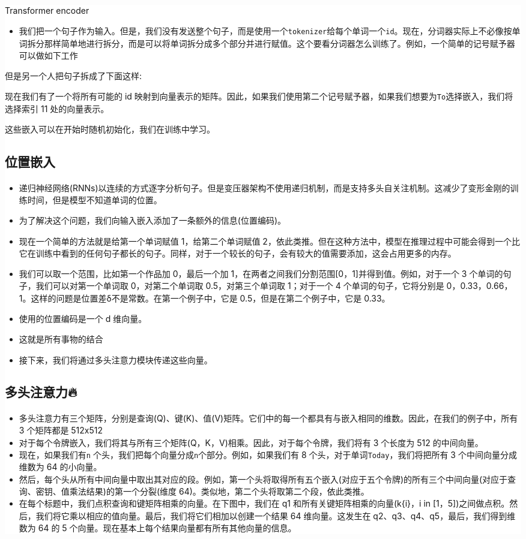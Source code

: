 Transformer encoder

*   我们把一个句子作为输入。但是，我们没有发送整个句子，而是使用一个`tokenizer`给每个单词一个`id`。现在，分词器实际上不必像按单词拆分那样简单地进行拆分，而是可以将单词拆分成多个部分并进行赋值。这个要看分词器怎么训练了。例如，一个简单的记号赋予器可以做如下工作

但是另一个人把句子拆成了下面这样:

现在我们有了一个将所有可能的 id 映射到向量表示的矩阵。因此，如果我们使用第二个记号赋予器，如果我们想要为`To`选择嵌入，我们将选择索引 11 处的向量表示。

这些嵌入可以在开始时随机初始化，我们在训练中学习。

## 位置嵌入

*   递归神经网络(RNNs)以连续的方式逐字分析句子。但是变压器架构不使用递归机制，而是支持多头自关注机制。这减少了变形金刚的训练时间，但是模型不知道单词的位置。
*   为了解决这个问题，我们向输入嵌入添加了一条额外的信息(位置编码)。
*   现在一个简单的方法就是给第一个单词赋值 1，给第二个单词赋值 2，依此类推。但在这种方法中，模型在推理过程中可能会得到一个比它在训练中看到的任何句子都长的句子。同样，对于一个较长的句子，会有较大的值需要添加，这会占用更多的内存。
*   我们可以取一个范围，比如第一个作品加 0，最后一个加 1，在两者之间我们分割范围[0，1]并得到值。例如，对于一个 3 个单词的句子，我们可以对第一个单词取 0，对第二个单词取 0.5，对第三个单词取 1；对于一个 4 个单词的句子，它将分别是 0，0.33，0.66，1。这样的问题是位置差δ不是常数。在第一个例子中，它是 0.5，但是在第二个例子中，它是 0.33。
*   使用的位置编码是一个 d 维向量。

*   这就是所有事物的结合

*   接下来，我们将通过多头注意力模块传递这些向量。

## 多头注意力🔥

*   多头注意力有三个矩阵，分别是查询(Q)、键(K)、值(V)矩阵。它们中的每一个都具有与嵌入相同的维数。因此，在我们的例子中，所有 3 个矩阵都是 512x512
*   对于每个令牌嵌入，我们将其与所有三个矩阵(Q，K，V)相乘。因此，对于每个令牌，我们将有 3 个长度为 512 的中间向量。
*   现在，如果我们有`n` 个头，我们把每个向量分成`n`个部分。例如，如果我们有 8 个头，对于单词`Today`，我们将把所有 3 个中间向量分成维数为 64 的小向量。
*   然后，每个头从所有中间向量中取出其对应的段。例如，第一个头将取得所有五个嵌入(对应于五个令牌)的所有三个中间向量(对应于查询、密钥、值乘法结果)的第一个分裂(维度 64)。类似地，第二个头将取第二个段，依此类推。
*   在每个标题中，我们点积查询和键矩阵相乘的向量。在下图中，我们在 q1 和所有关键矩阵相乘的向量(k{i}，i in [1，5])之间做点积。然后，我们将它乘以相应的值向量。最后，我们将它们相加以创建一个结果 64 维向量。这发生在 q2、q3、q4、q5，最后，我们得到维数为 64 的 5 个向量。现在基本上每个结果向量都有所有其他向量的信息。
